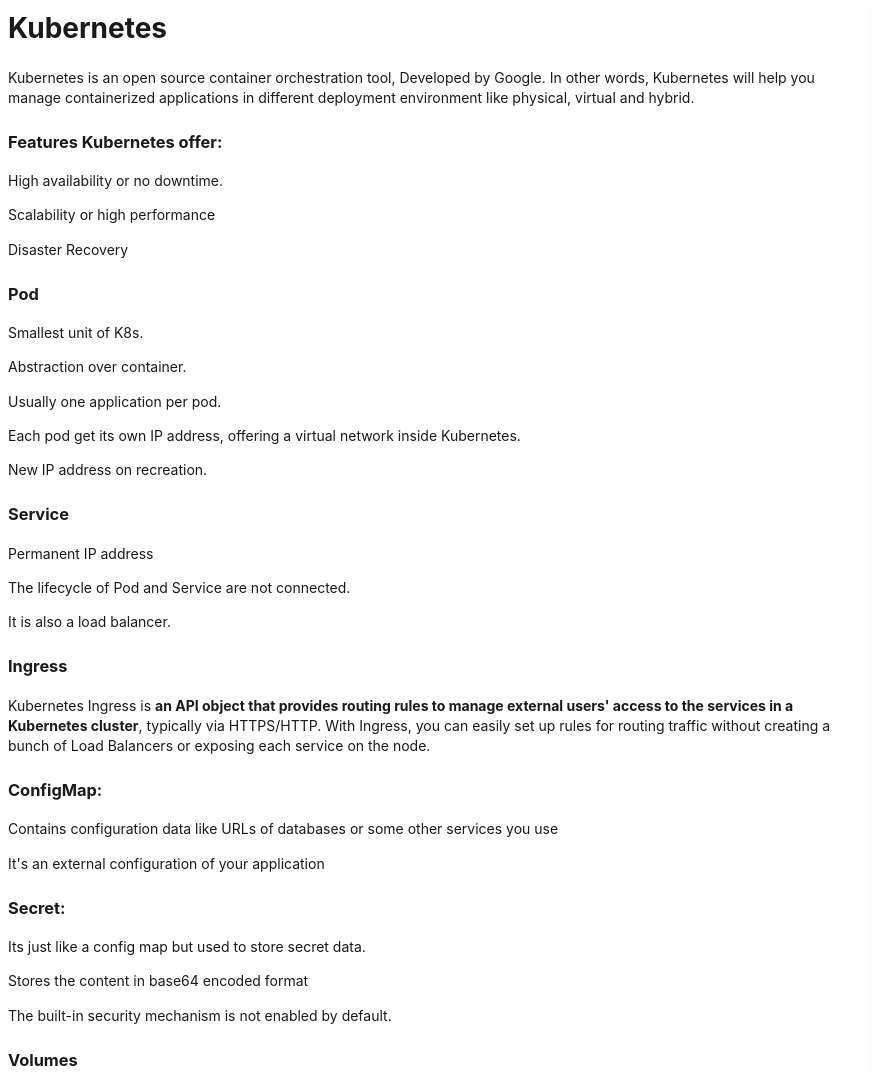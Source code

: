# Kubernetes

Kubernetes is an open source container orchestration tool, Developed by Google. In other words, Kubernetes will help you manage containerized applications in different deployment environment like physical, virtual and hybrid.

### Features Kubernetes offer:

High availability or no downtime.

Scalability or high performance

Disaster Recovery

### Pod

Smallest unit of K8s.

Abstraction over container.

Usually one application per pod.

Each pod get its own IP address, offering a virtual network inside Kubernetes.

New IP address on recreation.

### Service

Permanent IP address

The lifecycle of Pod and Service are not connected.

It is also a load balancer.

### Ingress

Kubernetes Ingress is **an API object that provides routing rules to manage external users' access to the services in a Kubernetes cluster**, typically via HTTPS/HTTP. With Ingress, you can easily set up rules for routing traffic without creating a bunch of Load Balancers or exposing each service on the node.

### ConfigMap:

Contains configuration data like URLs of databases or some other services you use

It's an external configuration of your application

### Secret:

Its just like a config map but used to store secret data.

Stores the content in base64 encoded format

The built-in security mechanism is not enabled by default.

### Volumes
